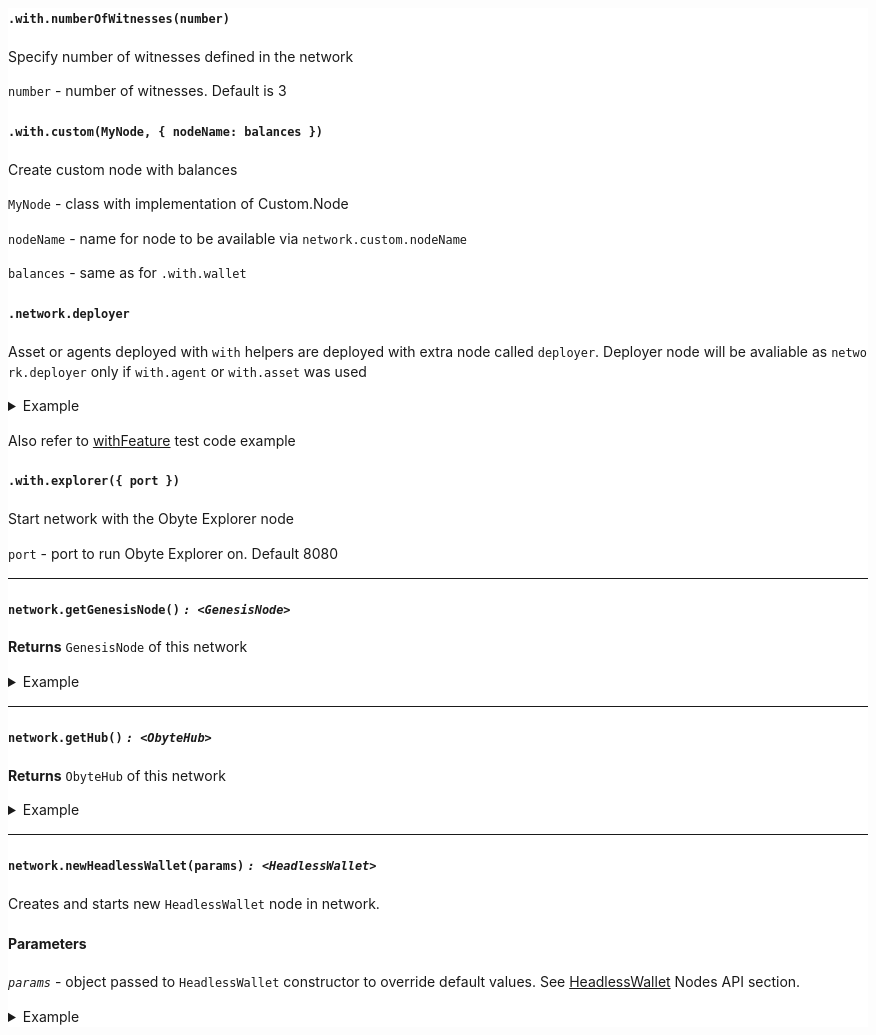 #### __`.with.numberOfWitnesses(number)`__

Specify number of witnesses defined in the network

`number` - number of witnesses. Default is 3

#### __`.with.custom(MyNode, { nodeName: balances })`__

Create custom node with balances

`MyNode` - class with implementation of Custom.Node

`nodeName` - name for node to be available via `network.custom.nodeName`

`balances` - same as for `.with.wallet`

#### __`.network.deployer`__

Asset or agents deployed with `with` helpers are deployed with extra node called `deployer`. Deployer node will be avaliable as `network.deployer` only if `with.agent` or `with.asset` was used

<details><summary>Example</summary></details>

Also refer to [withFeature](./test/core/withFeature.spec.js) test code example

#### __`.with.explorer({ port })`__

Start network with the Obyte Explorer node

`port` - port to run Obyte Explorer on. Default 8080

---------------------------------------

#### __`network.getGenesisNode()`__ *`: <GenesisNode>`*

__Returns__ `GenesisNode` of this network

<details><summary>Example</summary></details>

---------------------------------------

#### __`network.getHub()`__ *`: <ObyteHub>`*

__Returns__ `ObyteHub` of this network

<details><summary>Example</summary></details>

---------------------------------------

#### __`network.newHeadlessWallet(params)`__ *`: <HeadlessWallet>`*

Creates and starts new `HeadlessWallet` node in network.

#### Parameters

*`params`* - object passed to `HeadlessWallet` constructor to override default values. See [HeadlessWallet](#HeadlessWallet-constructor-params) Nodes API section.

<details><summary>Example</summary></details>
